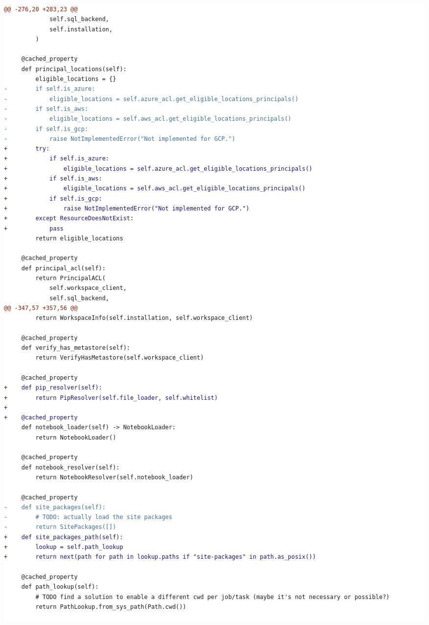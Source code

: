 ```diff
@@ -276,20 +283,23 @@
             self.sql_backend,
             self.installation,
         )
 
     @cached_property
     def principal_locations(self):
         eligible_locations = {}
-        if self.is_azure:
-            eligible_locations = self.azure_acl.get_eligible_locations_principals()
-        if self.is_aws:
-            eligible_locations = self.aws_acl.get_eligible_locations_principals()
-        if self.is_gcp:
-            raise NotImplementedError("Not implemented for GCP.")
+        try:
+            if self.is_azure:
+                eligible_locations = self.azure_acl.get_eligible_locations_principals()
+            if self.is_aws:
+                eligible_locations = self.aws_acl.get_eligible_locations_principals()
+            if self.is_gcp:
+                raise NotImplementedError("Not implemented for GCP.")
+        except ResourceDoesNotExist:
+            pass
         return eligible_locations
 
     @cached_property
     def principal_acl(self):
         return PrincipalACL(
             self.workspace_client,
             self.sql_backend,
@@ -347,57 +357,56 @@
         return WorkspaceInfo(self.installation, self.workspace_client)
 
     @cached_property
     def verify_has_metastore(self):
         return VerifyHasMetastore(self.workspace_client)
 
     @cached_property
+    def pip_resolver(self):
+        return PipResolver(self.file_loader, self.whitelist)
+
+    @cached_property
     def notebook_loader(self) -> NotebookLoader:
         return NotebookLoader()
 
     @cached_property
     def notebook_resolver(self):
         return NotebookResolver(self.notebook_loader)
 
     @cached_property
-    def site_packages(self):
-        # TODO: actually load the site packages
-        return SitePackages([])
+    def site_packages_path(self):
+        lookup = self.path_lookup
+        return next(path for path in lookup.paths if "site-packages" in path.as_posix())
 
     @cached_property
     def path_lookup(self):
         # TODO find a solution to enable a different cwd per job/task (maybe it's not necessary or possible?)
         return PathLookup.from_sys_path(Path.cwd())
 
```